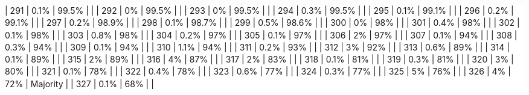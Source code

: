 | 291 | 0.1% | 99.5% |  |
| 292 | 0% | 99.5% |  |
| 293 | 0% | 99.5% |  |
| 294 | 0.3% | 99.5% |  |
| 295 | 0.1% | 99.1% |  |
| 296 | 0.2% | 99.1% |  |
| 297 | 0.2% | 98.9% |  |
| 298 | 0.1% | 98.7% |  |
| 299 | 0.5% | 98.6% |  |
| 300 | 0% | 98% |  |
| 301 | 0.4% | 98% |  |
| 302 | 0.1% | 98% |  |
| 303 | 0.8% | 98% |  |
| 304 | 0.2% | 97% |  |
| 305 | 0.1% | 97% |  |
| 306 | 2% | 97% |  |
| 307 | 0.1% | 94% |  |
| 308 | 0.3% | 94% |  |
| 309 | 0.1% | 94% |  |
| 310 | 1.1% | 94% |  |
| 311 | 0.2% | 93% |  |
| 312 | 3% | 92% |  |
| 313 | 0.6% | 89% |  |
| 314 | 0.1% | 89% |  |
| 315 | 2% | 89% |  |
| 316 | 4% | 87% |  |
| 317 | 2% | 83% |  |
| 318 | 0.1% | 81% |  |
| 319 | 0.3% | 81% |  |
| 320 | 3% | 80% |  |
| 321 | 0.1% | 78% |  |
| 322 | 0.4% | 78% |  |
| 323 | 0.6% | 77% |  |
| 324 | 0.3% | 77% |  |
| 325 | 5% | 76% |  |
| 326 | 4% | 72% | Majority |
| 327 | 0.1% | 68% |  |
